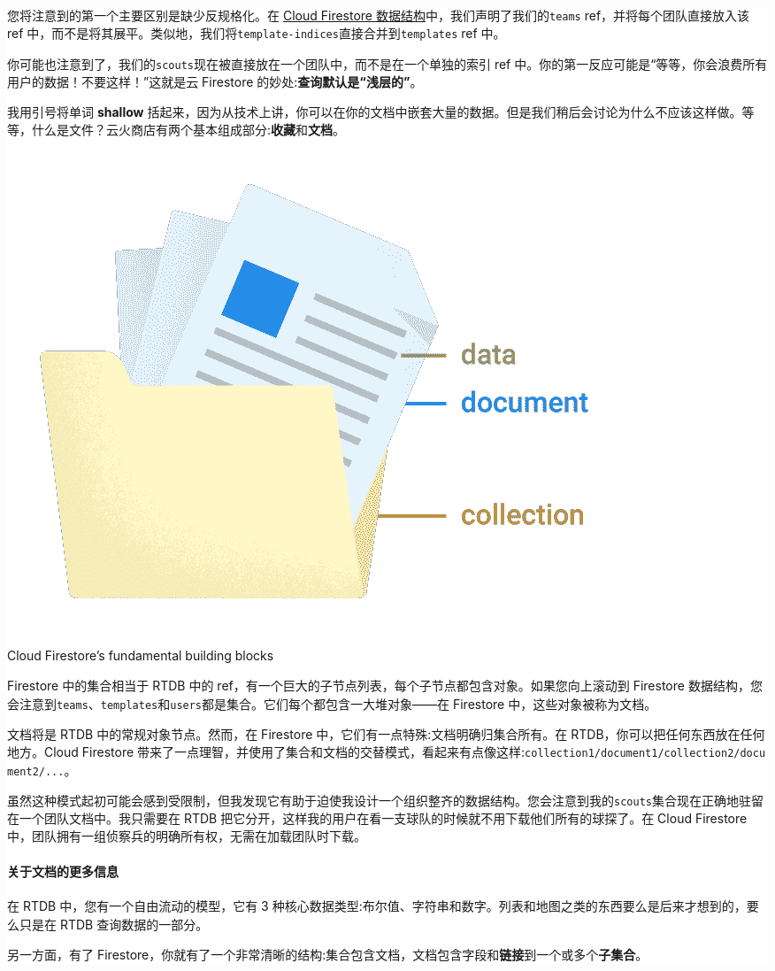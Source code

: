 您将注意到的第一个主要区别是缺少反规格化。在 [Cloud Firestore 数据结构](https://firebase.google.com/docs/firestore/data-model)中，我们声明了我们的`teams` ref，并将每个团队直接放入该 ref 中，而不是将其展平。类似地，我们将`template-indices`直接合并到`templates` ref 中。

你可能也注意到了，我们的`scouts`现在被直接放在一个团队中，而不是在一个单独的索引 ref 中。你的第一反应可能是“等等，你会浪费所有用户的数据！不要这样！”这就是云 Firestore 的妙处:**查询默认是“浅层的”**。

我用引号将单词 **shallow** 括起来，因为从技术上讲，你可以在你的文档中嵌套大量的数据。但是我们稍后会讨论为什么不应该这样做。等等，什么是文件？云火商店有两个基本组成部分:**收藏**和**文档**。

![1*FsC5XWRn7tsvv0xedy-6bQ](img/8f601483ebe957b2abb8d0e38d3ed430.png)

Cloud Firestore’s fundamental building blocks

Firestore 中的集合相当于 RTDB 中的 ref，有一个巨大的子节点列表，每个子节点都包含对象。如果您向上滚动到 Firestore 数据结构，您会注意到`teams`、`templates`和`users`都是集合。它们每个都包含一大堆对象——在 Firestore 中，这些对象被称为文档。

文档将是 RTDB 中的常规对象节点。然而，在 Firestore 中，它们有一点特殊:文档明确归集合所有。在 RTDB，你可以把任何东西放在任何地方。Cloud Firestore 带来了一点理智，并使用了集合和文档的交替模式，看起来有点像这样:`collection1/document1/collection2/document2/...`。

虽然这种模式起初可能会感到受限制，但我发现它有助于迫使我设计一个组织整齐的数据结构。您会注意到我的`scouts`集合现在正确地驻留在一个团队文档中。我只需要在 RTDB 把它分开，这样我的用户在看一支球队的时候就不用下载他们所有的球探了。在 Cloud Firestore 中，团队拥有一组侦察兵的明确所有权，无需在加载团队时下载。

#### 关于文档的更多信息

在 RTDB 中，您有一个自由流动的模型，它有 3 种核心数据类型:布尔值、字符串和数字。列表和地图之类的东西要么是后来才想到的，要么只是在 RTDB 查询数据的一部分。

另一方面，有了 Firestore，你就有了一个非常清晰的结构:集合包含文档，文档包含字段和**链接**到一个或多个**子集合**。

